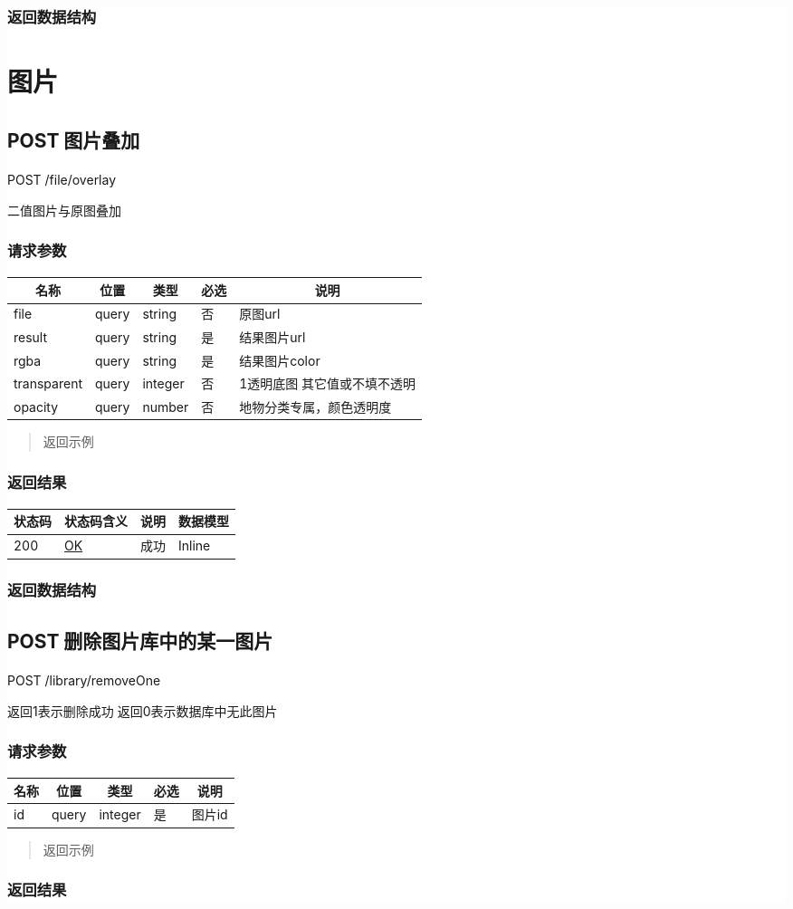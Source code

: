### 返回数据结构

# 图片

## POST 图片叠加

POST /file/overlay

二值图片与原图叠加

### 请求参数

|名称|位置|类型|必选|说明|
|---|---|---|---|---|
|file|query|string| 否 |原图url|
|result|query|string| 是 |结果图片url|
|rgba|query|string| 是 |结果图片color|
|transparent|query|integer| 否 |1透明底图  其它值或不填不透明|
|opacity|query|number| 否 |地物分类专属，颜色透明度|

> 返回示例

### 返回结果

|状态码|状态码含义|说明|数据模型|
|---|---|---|---|
|200|[OK](https://tools.ietf.org/html/rfc7231#section-6.3.1)|成功|Inline|

### 返回数据结构

## POST 删除图片库中的某一图片

POST /library/removeOne

返回1表示删除成功
返回0表示数据库中无此图片

### 请求参数

|名称|位置|类型|必选|说明|
|---|---|---|---|---|
|id|query|integer| 是 |图片id|

> 返回示例

### 返回结果
